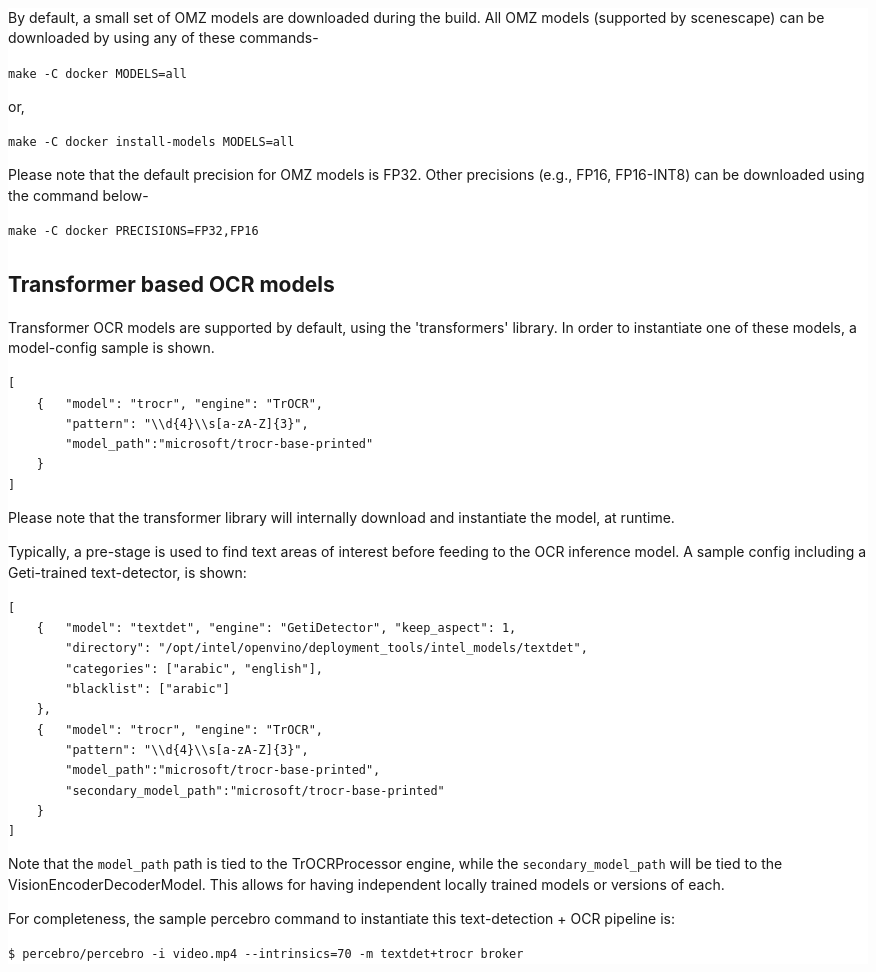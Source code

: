 By default, a small set of OMZ models are downloaded during the build. All OMZ models (supported by scenescape) can be downloaded by using any of these commands-
```
make -C docker MODELS=all
```
or,
```
make -C docker install-models MODELS=all
```
Please note that the default precision for OMZ models is FP32. Other precisions (e.g., FP16, FP16-INT8) can be downloaded using the command below-
```
make -C docker PRECISIONS=FP32,FP16
```

## Transformer based OCR models

Transformer OCR models are supported by default, using the 'transformers' library.
In order to instantiate one of these models, a model-config sample is shown.

```
[
    {   "model": "trocr", "engine": "TrOCR",
        "pattern": "\\d{4}\\s[a-zA-Z]{3}",
        "model_path":"microsoft/trocr-base-printed"
    }
]
```

Please note that the transformer library will internally download and instantiate the model, at runtime.

Typically, a pre-stage is used to find text areas of interest before feeding to the OCR inference model. A sample config including a Geti-trained text-detector, is shown:

```
[
    {   "model": "textdet", "engine": "GetiDetector", "keep_aspect": 1,
        "directory": "/opt/intel/openvino/deployment_tools/intel_models/textdet",
        "categories": ["arabic", "english"],
        "blacklist": ["arabic"]
    },
    {   "model": "trocr", "engine": "TrOCR",
        "pattern": "\\d{4}\\s[a-zA-Z]{3}",
        "model_path":"microsoft/trocr-base-printed",
        "secondary_model_path":"microsoft/trocr-base-printed"
    }
]
```
Note that the `model_path` path is tied to the TrOCRProcessor engine, while the `secondary_model_path` will be tied to the VisionEncoderDecoderModel. This allows for having independent locally trained models or versions of each.

For completeness, the sample percebro command to instantiate this text-detection + OCR pipeline is:

```
$ percebro/percebro -i video.mp4 --intrinsics=70 -m textdet+trocr broker
```
